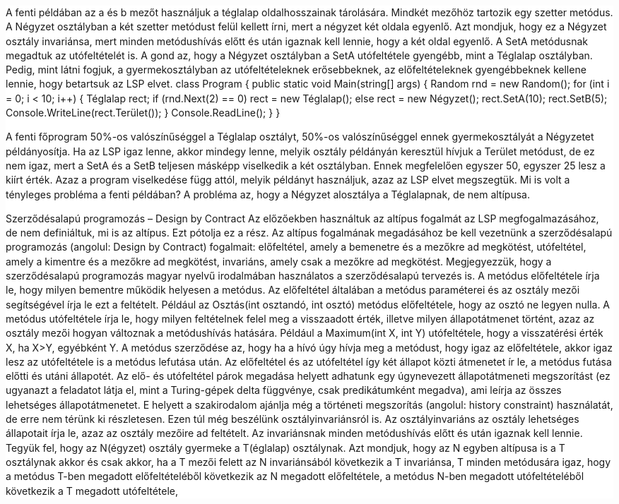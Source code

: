 A fenti példában az a és b mezőt használjuk a téglalap oldalhosszainak tárolására. Mindkét mezőhöz tartozik egy szetter metódus. A Négyzet osztályban a két szetter metódust felül kellett írni, mert a négyzet két oldala egyenlő. Azt mondjuk, hogy ez a Négyzet osztály invariánsa, mert minden metódushívás előtt és után igaznak kell lennie, hogy a két oldal egyenlő. A SetA metódusnak megadtuk az utófeltételét is. A gond az, hogy a Négyzet osztályban a SetA utófeltétele gyengébb, mint a Téglalap osztályban. Pedig, mint látni fogjuk, a gyermekosztályban az utófeltételeknek erősebbeknek, az előfeltételeknek gyengébbeknek kellene lennie, hogy betartsuk az LSP elvet.
class Program
{
	public static void Main(string[] args)
	{
    	  Random rnd = new Random();
    	  for (int i = 0; i < 10; i++)
    	  {
        	Téglalap rect;
        	if (rnd.Next(2) == 0) rect = new Téglalap();
        	else                  rect = new Négyzet();
        	rect.SetA(10);
        	rect.SetB(5);
        	Console.WriteLine(rect.Terület());
    	  }
    	  Console.ReadLine();
	}
}

A fenti főprogram 50%-os valószínűséggel a Téglalap osztályt, 50%-os valószínűséggel ennek gyermekosztályát a Négyzetet példányosítja. Ha az LSP igaz lenne, akkor mindegy lenne, melyik osztály példányán keresztül hívjuk a Terület metódust, de ez nem igaz, mert a SetA és a SetB teljesen másképp viselkedik a két osztályban. Ennek megfelelően egyszer 50, egyszer 25 lesz a kiírt érték. Azaz a program viselkedése függ attól, melyik példányt használjuk, azaz az LSP elvet megszegtük.
Mi is volt a tényleges probléma a fenti példában? A probléma az, hogy a Négyzet alosztálya a Téglalapnak, de nem altípusa.

Szerződésalapú programozás – Design by Contract
Az előzőekben használtuk az altípus fogalmát az LSP megfogalmazásához, de nem definiáltuk, mi is az altípus. Ezt pótolja ez a rész. Az altípus fogalmának megadásához be kell vezetnünk a szerződésalapú programozás (angolul: Design by Contract) fogalmait:
előfeltétel, amely a bemenetre és a mezőkre ad megkötést,
utófeltétel, amely a kimentre és a mezőkre ad megkötést,
invariáns, amely csak a mezőkre ad megkötést.
Megjegyezzük, hogy a szerződésalapú programozás magyar nyelvű irodalmában használatos a szerződésalapú tervezés is.
A metódus előfeltétele írja le, hogy milyen bementre működik helyesen a metódus. Az előfeltétel általában a metódus paraméterei és az osztály mezői segítségével írja le ezt a feltételt. Például az Osztás(int osztandó, int osztó) metódus előfeltétele, hogy az osztó ne legyen nulla.
A metódus utófeltétele írja le, hogy milyen feltételnek felel meg a visszaadott érték, illetve milyen állapotátmenet történt, azaz az osztály mezői hogyan változnak a metódushívás hatására. Például a Maximum(int X, int Y) utófeltétele, hogy a visszatérési érték X, ha X>Y, egyébként Y.
A metódus szerződése az, hogy ha a hívó úgy hívja meg a metódust, hogy igaz az előfeltétele, akkor igaz lesz az utófeltétele is a metódus lefutása után. Az előfeltétel és az utófeltétel így két állapot közti átmenetet ír le, a metódus futása előtti és utáni állapotét. Az elő- és utófeltétel párok megadása helyett adhatunk egy úgynevezett állapotátmeneti megszorítást (ez ugyanazt a feladatot látja el, mint a Turing-gépek delta függvénye, csak predikátumként megadva), ami leírja az összes lehetséges állapotátmenetet. E helyett a szakirodalom ajánlja még a történeti megszorítás (angolul: history constraint) használatát, de erre nem térünk ki részletesen.
Ezen túl még beszélünk osztályinvariánsról is. Az osztályinvariáns az osztály lehetséges állapotait írja le, azaz az osztály mezőire ad feltételt. Az invariánsnak minden metódushívás előtt és után igaznak kell lennie.
Tegyük fel, hogy az N(égyzet) osztály gyermeke a T(églalap) osztálynak. Azt mondjuk, hogy az N egyben altípusa is a T osztálynak akkor és csak akkor, ha
a T mezői felett az N invariánsából következik a T invariánsa,
T minden metódusára igaz, hogy
a metódus T-ben megadott előfeltételéből következik az N megadott előfeltétele,
a metódus N-ben megadott utófeltételéből következik a T megadott utófeltétele,